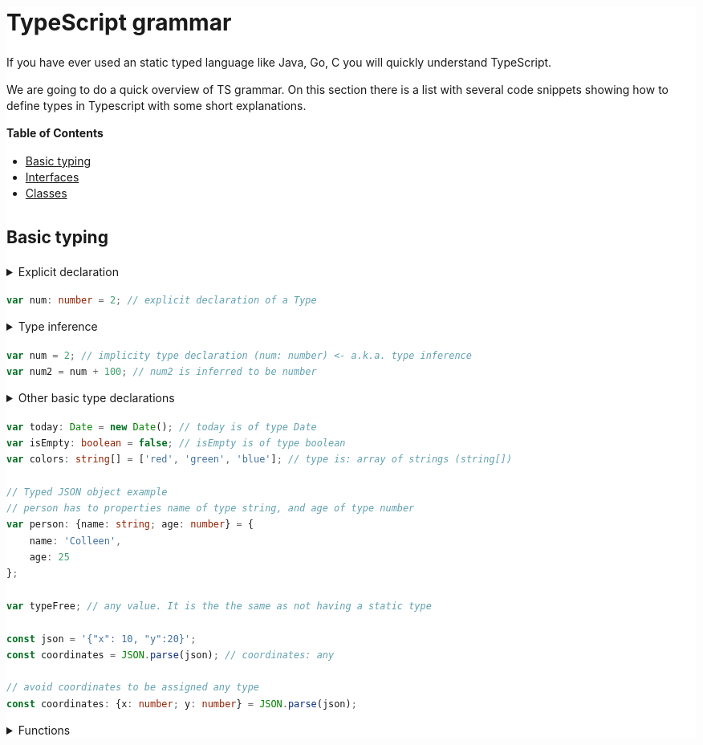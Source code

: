 # TypeScript grammar

If you have ever used an static typed language like Java, Go, C you will quickly understand TypeScript.

We are going to do a quick overview of TS grammar. On this section there is a list with several code snippets showing how to define types in Typescript with some short explanations.



**Table of Contents** 

- [Basic typing](#basic-typing)
- [Interfaces](#interfaces)
- [Classes](#classes)



## Basic typing

<details><summary>Explicit declaration</summary></details>

```typescript
var num: number = 2; // explicit declaration of a Type
```

<details><summary>Type inference</summary></details>

```typescript
var num = 2; // implicity type declaration (num: number) <- a.k.a. type inference
var num2 = num + 100; // num2 is inferred to be number
```

<details><summary>Other basic type declarations</summary></details>

```typescript
var today: Date = new Date(); // today is of type Date
var isEmpty: boolean = false; // isEmpty is of type boolean
var colors: string[] = ['red', 'green', 'blue']; // type is: array of strings (string[])

// Typed JSON object example
// person has to properties name of type string, and age of type number
var person: {name: string; age: number} = {
    name: 'Colleen',
    age: 25
};

var typeFree; // any value. It is the the same as not having a static type

const json = '{"x": 10, "y":20}';
const coordinates = JSON.parse(json); // coordinates: any

// avoid coordinates to be assigned any type
const coordinates: {x: number; y: number} = JSON.parse(json); 
```

<details><summary>Functions</summary></details>
